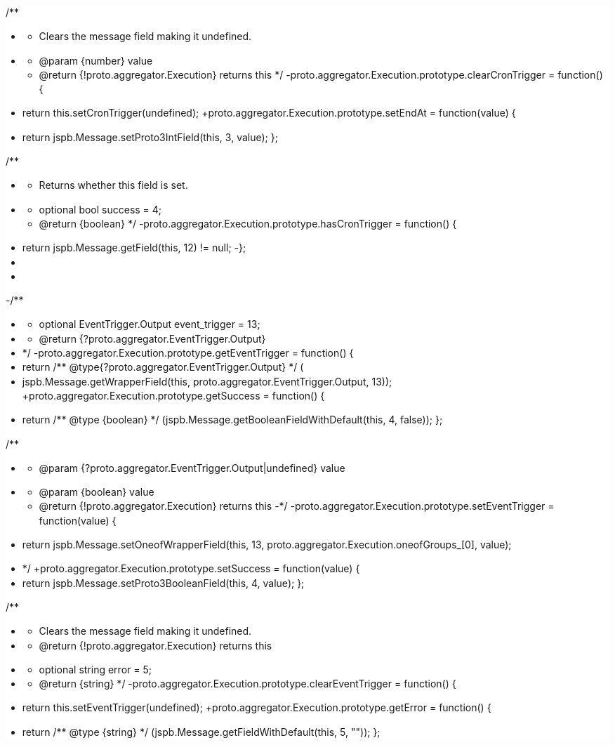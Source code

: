  
 /**
- * Clears the message field making it undefined.
+ * @param {number} value
  * @return {!proto.aggregator.Execution} returns this
  */
-proto.aggregator.Execution.prototype.clearCronTrigger = function() {
-  return this.setCronTrigger(undefined);
+proto.aggregator.Execution.prototype.setEndAt = function(value) {
+  return jspb.Message.setProto3IntField(this, 3, value);
 };
 
 
 /**
- * Returns whether this field is set.
+ * optional bool success = 4;
  * @return {boolean}
  */
-proto.aggregator.Execution.prototype.hasCronTrigger = function() {
-  return jspb.Message.getField(this, 12) != null;
-};
-
-
-/**
- * optional EventTrigger.Output event_trigger = 13;
- * @return {?proto.aggregator.EventTrigger.Output}
- */
-proto.aggregator.Execution.prototype.getEventTrigger = function() {
-  return /** @type{?proto.aggregator.EventTrigger.Output} */ (
-    jspb.Message.getWrapperField(this, proto.aggregator.EventTrigger.Output, 13));
+proto.aggregator.Execution.prototype.getSuccess = function() {
+  return /** @type {boolean} */ (jspb.Message.getBooleanFieldWithDefault(this, 4, false));
 };
 
 
 /**
- * @param {?proto.aggregator.EventTrigger.Output|undefined} value
+ * @param {boolean} value
  * @return {!proto.aggregator.Execution} returns this
-*/
-proto.aggregator.Execution.prototype.setEventTrigger = function(value) {
-  return jspb.Message.setOneofWrapperField(this, 13, proto.aggregator.Execution.oneofGroups_[0], value);
+ */
+proto.aggregator.Execution.prototype.setSuccess = function(value) {
+  return jspb.Message.setProto3BooleanField(this, 4, value);
 };
 
 
 /**
- * Clears the message field making it undefined.
- * @return {!proto.aggregator.Execution} returns this
+ * optional string error = 5;
+ * @return {string}
  */
-proto.aggregator.Execution.prototype.clearEventTrigger = function() {
-  return this.setEventTrigger(undefined);
+proto.aggregator.Execution.prototype.getError = function() {
+  return /** @type {string} */ (jspb.Message.getFieldWithDefault(this, 5, ""));
 };
 